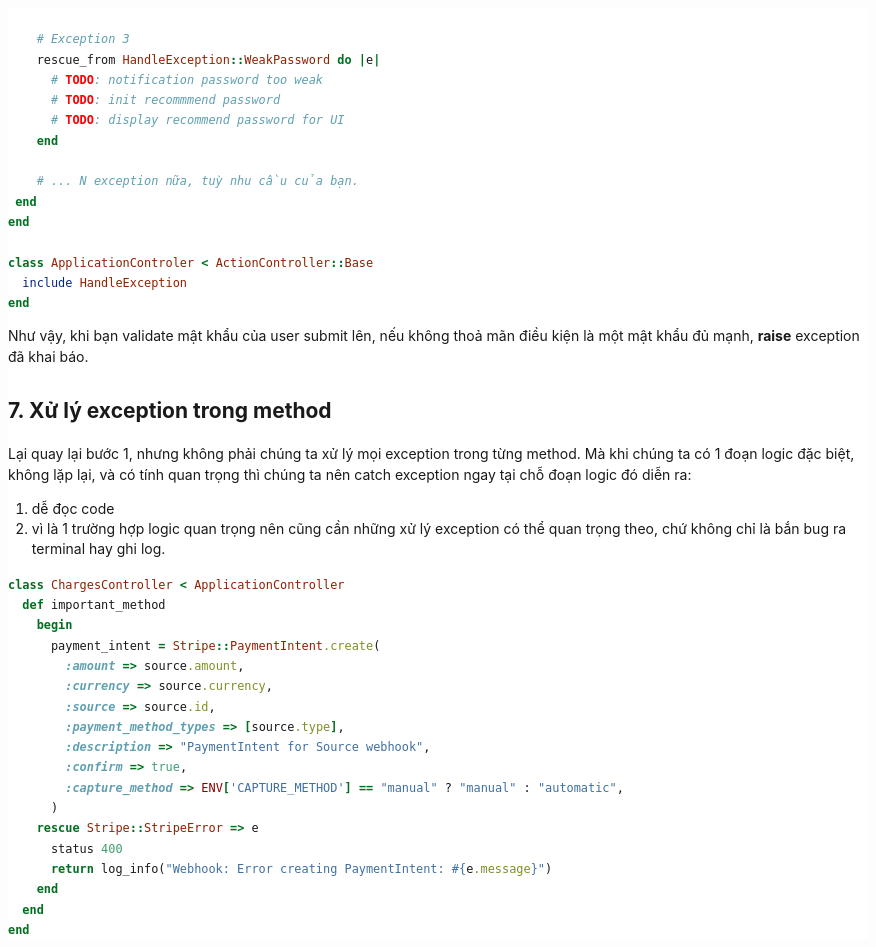 ```ruby

    # Exception 3
    rescue_from HandleException::WeakPassword do |e|
      # TODO: notification password too weak
      # TODO: init recommmend password
      # TODO: display recommend password for UI
    end

    # ... N exception nữa, tuỳ nhu cầu của bạn.
 end
end

class ApplicationControler < ActionController::Base
  include HandleException
end

```

Như vậy, khi bạn validate mật khẩu của user submit lên, nếu không thoả mãn điều kiện là một mật khẩu đủ mạnh, **raise** exception đã khai báo.

## 7. Xử lý exception trong method

Lại quay lại bước 1, nhưng không phải chúng ta xử lý mọi exception trong từng method. Mà khi chúng ta có 1 đoạn logic đặc biệt, không lặp lại, và có tính quan trọng thì chúng ta nên catch exception ngay tại chỗ đoạn logic đó diễn ra:

1. dễ đọc code
2. vì là 1 trường hợp logic quan trọng nên cũng cần những xử lý exception có thể quan trọng theo, chứ không chỉ là bắn bug ra terminal hay ghi log.

```ruby
class ChargesController < ApplicationController
  def important_method
    begin
      payment_intent = Stripe::PaymentIntent.create(
        :amount => source.amount,
        :currency => source.currency,
        :source => source.id,
        :payment_method_types => [source.type],
        :description => "PaymentIntent for Source webhook",
        :confirm => true,
        :capture_method => ENV['CAPTURE_METHOD'] == "manual" ? "manual" : "automatic",
      )
    rescue Stripe::StripeError => e
      status 400
      return log_info("Webhook: Error creating PaymentIntent: #{e.message}")
    end
  end
end
```
